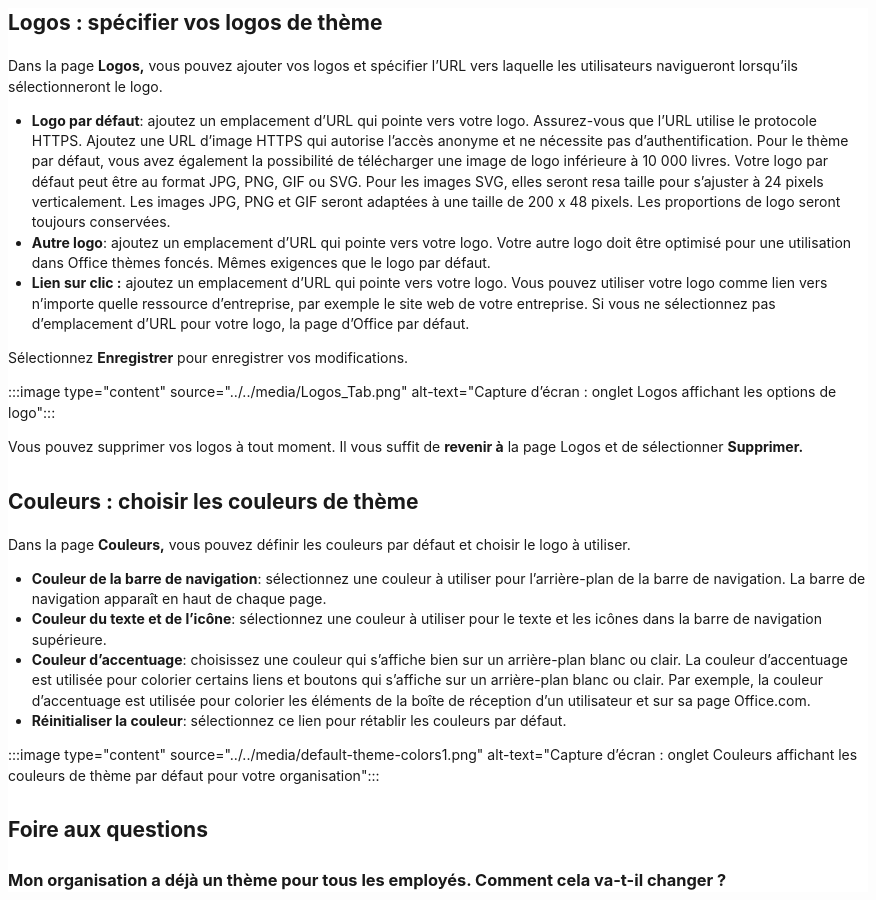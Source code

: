 ## <a name="logos-specify-your-theme-logos"></a>Logos : spécifier vos logos de thème

Dans la page **Logos,** vous pouvez ajouter vos logos et spécifier l’URL vers laquelle les utilisateurs navigueront lorsqu’ils sélectionneront le logo.

- **Logo par défaut**: ajoutez un emplacement d’URL qui pointe vers votre logo. Assurez-vous que l’URL utilise le protocole HTTPS. Ajoutez une URL d’image HTTPS qui autorise l’accès anonyme et ne nécessite pas d’authentification. Pour le thème par défaut, vous avez également la possibilité de télécharger une image de logo inférieure à 10 000 livres. Votre logo par défaut peut être au format JPG, PNG, GIF ou SVG. Pour les images SVG, elles seront resa taille pour s’ajuster à 24 pixels verticalement. Les images JPG, PNG et GIF seront adaptées à une taille de 200 x 48 pixels. Les proportions de logo seront toujours conservées.
- **Autre logo**: ajoutez un emplacement d’URL qui pointe vers votre logo. Votre autre logo doit être optimisé pour une utilisation dans Office thèmes foncés. Mêmes exigences que le logo par défaut.
- **Lien sur clic :** ajoutez un emplacement d’URL qui pointe vers votre logo. Vous pouvez utiliser votre logo comme lien vers n’importe quelle ressource d’entreprise, par exemple le site web de votre entreprise. Si vous ne sélectionnez pas d’emplacement d’URL pour votre logo, la page d’Office par défaut.

Sélectionnez **Enregistrer** pour enregistrer vos modifications.

:::image type="content" source="../../media/Logos_Tab.png" alt-text="Capture d’écran : onglet Logos affichant les options de logo":::

Vous pouvez supprimer vos logos à tout moment. Il vous suffit de **revenir à** la page Logos et de sélectionner **Supprimer.**
  
## <a name="colors-choose-theme-colors"></a>Couleurs : choisir les couleurs de thème

Dans la page **Couleurs,** vous pouvez définir les couleurs par défaut et choisir le logo à utiliser.

- **Couleur de la barre de navigation**: sélectionnez une couleur à utiliser pour l’arrière-plan de la barre de navigation. La barre de navigation apparaît en haut de chaque page.
- **Couleur du texte et de l’icône**: sélectionnez une couleur à utiliser pour le texte et les icônes dans la barre de navigation supérieure.
- **Couleur d’accentuage**: choisissez une couleur qui s’affiche bien sur un arrière-plan blanc ou clair. La couleur d’accentuage est utilisée pour colorier certains liens et boutons qui s’affiche sur un arrière-plan blanc ou clair. Par exemple, la couleur d’accentuage est utilisée pour colorier les éléments de la boîte de réception d’un utilisateur et sur sa page Office.com.
- **Réinitialiser la couleur**: sélectionnez ce lien pour rétablir les couleurs par défaut.

:::image type="content" source="../../media/default-theme-colors1.png" alt-text="Capture d’écran : onglet Couleurs affichant les couleurs de thème par défaut pour votre organisation":::

## <a name="frequently-asked-questions"></a>Foire aux questions

### <a name="my-organization-already-has-a-theme-for-all-employees-how-will-this-change"></a>Mon organisation a déjà un thème pour tous les employés. Comment cela va-t-il changer ?
